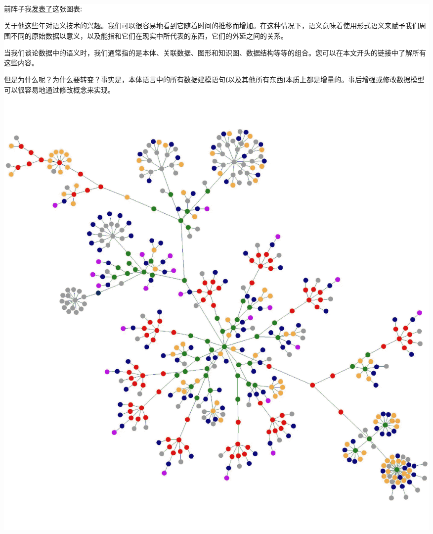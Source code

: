 前阵子我[发表了](/whats-going-to-happen-this-year-in-the-data-world-9fc065ac3870)这张图表:

关于他这些年对语义技术的兴趣。我们可以很容易地看到它随着时间的推移而增加。在这种情况下，语义意味着使用形式语义来赋予我们周围不同的原始数据以意义，以及能指和它们在现实中所代表的东西，它们的外延之间的关系。

当我们谈论数据中的语义时，我们通常指的是本体、关联数据、图形和知识图、数据结构等等的组合。您可以在本文开头的链接中了解所有这些内容。

但是为什么呢？为什么要转变？事实是，本体语言中的所有数据建模语句(以及其他所有东西)本质上都是增量的。事后增强或修改数据模型可以很容易地通过修改概念来实现。

![](img/400a17d211ca18098483f1494ee10abc.png)
